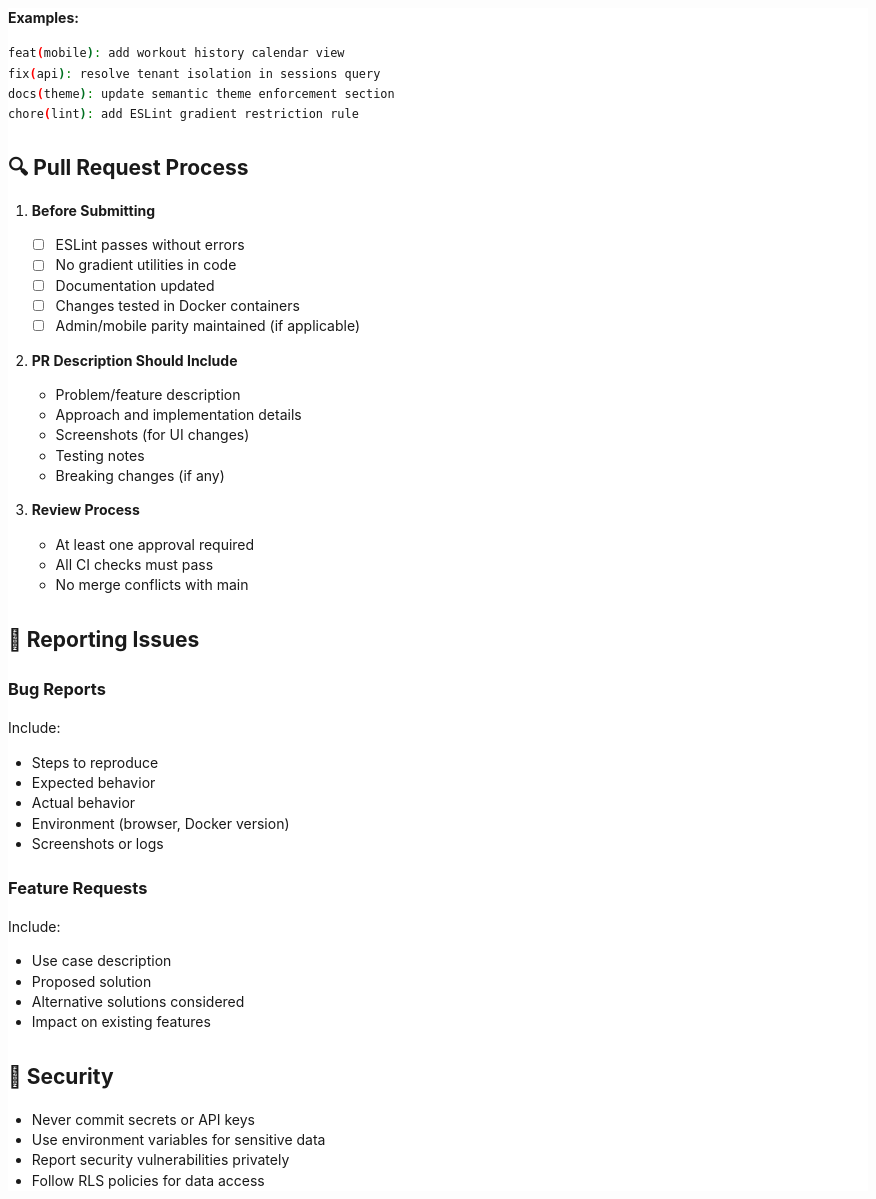 **Examples:**
```bash
feat(mobile): add workout history calendar view
fix(api): resolve tenant isolation in sessions query
docs(theme): update semantic theme enforcement section
chore(lint): add ESLint gradient restriction rule
```

## 🔍 Pull Request Process

1. **Before Submitting**
   - [ ] ESLint passes without errors
   - [ ] No gradient utilities in code
   - [ ] Documentation updated
   - [ ] Changes tested in Docker containers
   - [ ] Admin/mobile parity maintained (if applicable)

2. **PR Description Should Include**
   - Problem/feature description
   - Approach and implementation details
   - Screenshots (for UI changes)
   - Testing notes
   - Breaking changes (if any)

3. **Review Process**
   - At least one approval required
   - All CI checks must pass
   - No merge conflicts with main

## 🐛 Reporting Issues

### Bug Reports
Include:
- Steps to reproduce
- Expected behavior
- Actual behavior
- Environment (browser, Docker version)
- Screenshots or logs

### Feature Requests
Include:
- Use case description
- Proposed solution
- Alternative solutions considered
- Impact on existing features

## 🔐 Security

- Never commit secrets or API keys
- Use environment variables for sensitive data
- Report security vulnerabilities privately
- Follow RLS policies for data access
